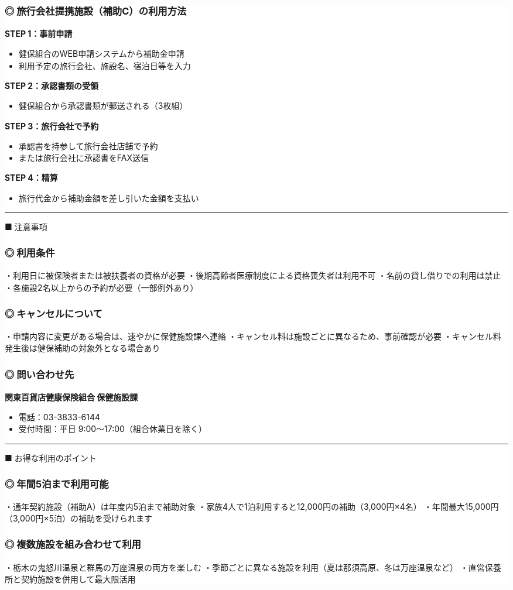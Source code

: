 ### ◎ 旅行会社提携施設（補助C）の利用方法

**STEP 1：事前申請**
- 健保組合のWEB申請システムから補助金申請
- 利用予定の旅行会社、施設名、宿泊日等を入力

**STEP 2：承認書類の受領**
- 健保組合から承認書類が郵送される（3枚組）

**STEP 3：旅行会社で予約**
- 承認書を持参して旅行会社店舗で予約
- または旅行会社に承認書をFAX送信

**STEP 4：精算**
- 旅行代金から補助金額を差し引いた金額を支払い

---

■ 注意事項

### ◎ 利用条件

・利用日に被保険者または被扶養者の資格が必要
・後期高齢者医療制度による資格喪失者は利用不可
・名前の貸し借りでの利用は禁止
・各施設2名以上からの予約が必要（一部例外あり）

### ◎ キャンセルについて

・申請内容に変更がある場合は、速やかに保健施設課へ連絡
・キャンセル料は施設ごとに異なるため、事前確認が必要
・キャンセル料発生後は健保補助の対象外となる場合あり

### ◎ 問い合わせ先

**関東百貨店健康保険組合 保健施設課**
- 電話：03-3833-6144
- 受付時間：平日 9:00～17:00（組合休業日を除く）

---

■ お得な利用のポイント

### ◎ 年間5泊まで利用可能

・通年契約施設（補助A）は年度内5泊まで補助対象
・家族4人で1泊利用すると12,000円の補助（3,000円×4名）
・年間最大15,000円（3,000円×5泊）の補助を受けられます

### ◎ 複数施設を組み合わせて利用

・栃木の鬼怒川温泉と群馬の万座温泉の両方を楽しむ
・季節ごとに異なる施設を利用（夏は那須高原、冬は万座温泉など）
・直営保養所と契約施設を併用して最大限活用

